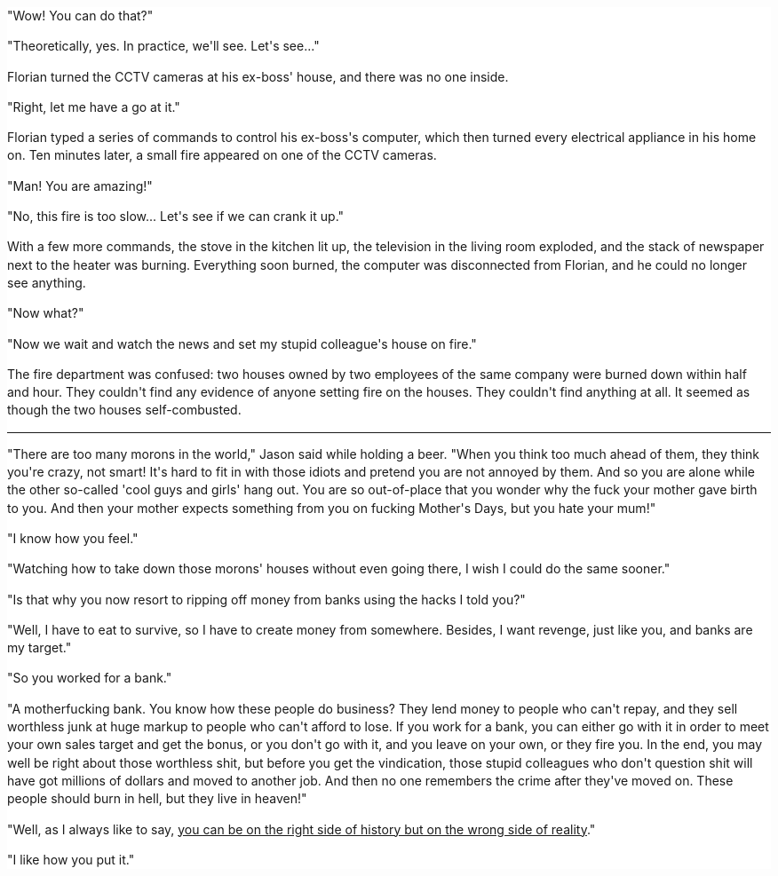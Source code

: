 "Wow! You can do that?"

"Theoretically, yes. In practice, we'll see. Let's see..."

Florian turned the CCTV cameras at his ex-boss' house, and there was no one inside.

"Right, let me have a go at it."

Florian typed a series of commands to control his ex-boss's computer, which then turned every electrical appliance in his home on. Ten minutes later, a small fire appeared on one of the CCTV cameras.

"Man! You are amazing!"

"No, this fire is too slow... Let's see if we can crank it up."

With a few more commands, the stove in the kitchen lit up, the television in the living room exploded, and the stack of newspaper next to the heater was burning. Everything soon burned, the computer was disconnected from Florian, and he could no longer see anything.

"Now what?"

"Now we wait and watch the news and set my stupid colleague's house on fire."

The fire department was confused: two houses owned by two employees of the same company were burned down within half and hour. They couldn't find any evidence of anyone setting fire on the houses. They couldn't find anything at all. It seemed as though the two houses self-combusted.

***

"There are too many morons in the world," Jason said while holding a beer. "When you think too much ahead of them, they think you're crazy, not smart! It's hard to fit in with those idiots and pretend you are not annoyed by them. And so you are alone while the other so-called 'cool guys and girls' hang out. You are so out-of-place that you wonder why the fuck your mother gave birth to you. And then your mother expects something from you on fucking Mother's Days, but you hate your mum!"

"I know how you feel."

"Watching how to take down those morons' houses without even going there, I wish I could do the same sooner."

"Is that why you now resort to ripping off money from banks using the hacks I told you?"

"Well, I have to eat to survive, so I have to create money from somewhere. Besides, I want revenge, just like you, and banks are my target."

"So you worked for a bank."

"A motherfucking bank. You know how these people do business? They lend money to people who can't repay, and they sell worthless junk at huge markup to people who can't afford to lose. If you work for a bank, you can either go with it in order to meet your own sales target and get the bonus, or you don't go with it, and you leave on your own, or they fire you. In the end, you may well be right about those worthless shit, but before you get the vindication, those stupid colleagues who don't question shit will have got millions of dollars and moved to another job. And then no one remembers the crime after they've moved on. These people should burn in hell, but they live in heaven!"

"Well, as I always like to say, [you can be on the right side of history but on the wrong side of reality](/essays/under-the-umbrella)."

"I like how you put it."
